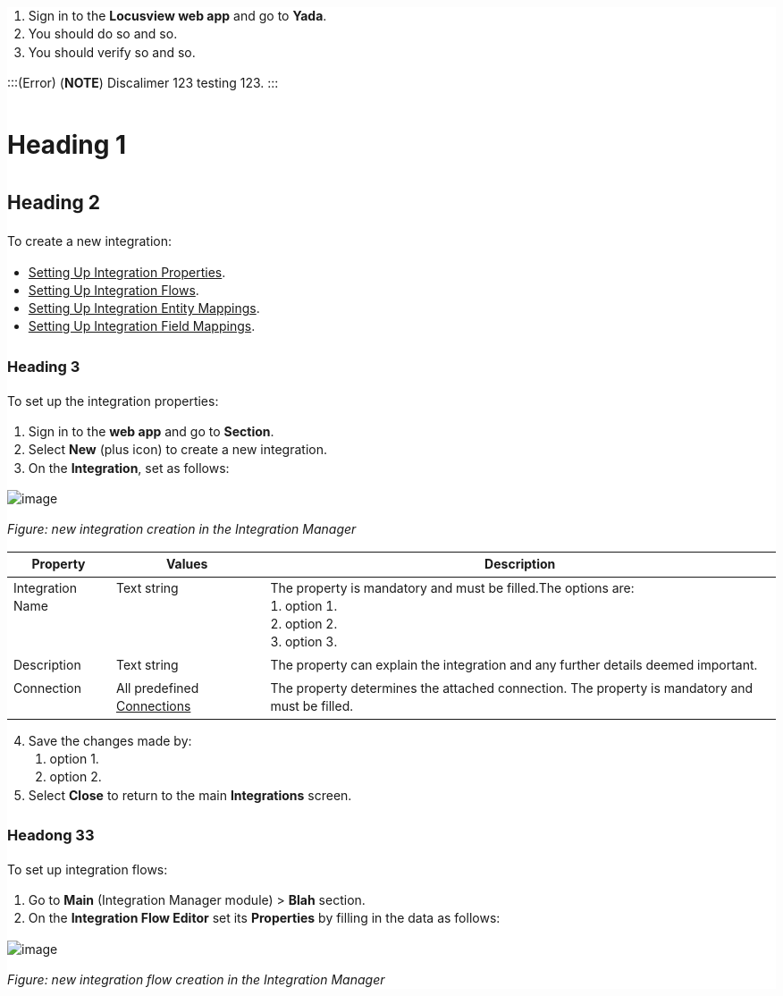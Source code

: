1. Sign in to the **Locusview web app** and go to **Yada**.
1. You should do so and so.
1. You should verify so and so.

:::(Error) (**NOTE**)
Discalimer 123 testing 123.
:::

# Heading 1

## Heading 2

To create a new integration:
- [Setting Up Integration Properties](#heading3).
- [Setting Up Integration Flows](#heading4).
- [Setting Up Integration Entity Mappings](#heading5).
- [Setting Up Integration Field Mappings](#heading22).

### Heading 3

To set up the integration properties:

1. Sign in to the **web app** and go to **Section**.
2. Select **New** (plus icon) to create a new integration.
3. On the **Integration**, set as follows:

![image](https://link/Documentation/IM_New_Integration_Properties.JPG)

*Figure: new integration creation in the Integration Manager*

|Property | Values | Description|
|---------|------------|------------|
|Integration Name| Text string | The property is mandatory and must be filled.The options are: <br> 1. option 1. <br> 2. option 2.<br> 3. option 3.|
|Description|Text string | The property can explain the integration and any further details deemed important. |
|Connection| All predefined [Connections](#managing-connections)| The property determines the attached connection. The property is mandatory and must be filled.|

4. Save the changes made by:
	1. option 1.
	2. option 2.
6. Select **Close** to return to the main **Integrations** screen.

### Headong 33

To set up integration flows:

1. Go to **Main** (Integration Manager module) > **Blah** section.
1. On the **Integration Flow Editor** set its **Properties** by filling in the data as follows:

![image](https://link/IM_New_Integration_Flow_Properties.JPG)

*Figure: new integration flow creation in the Integration Manager*
